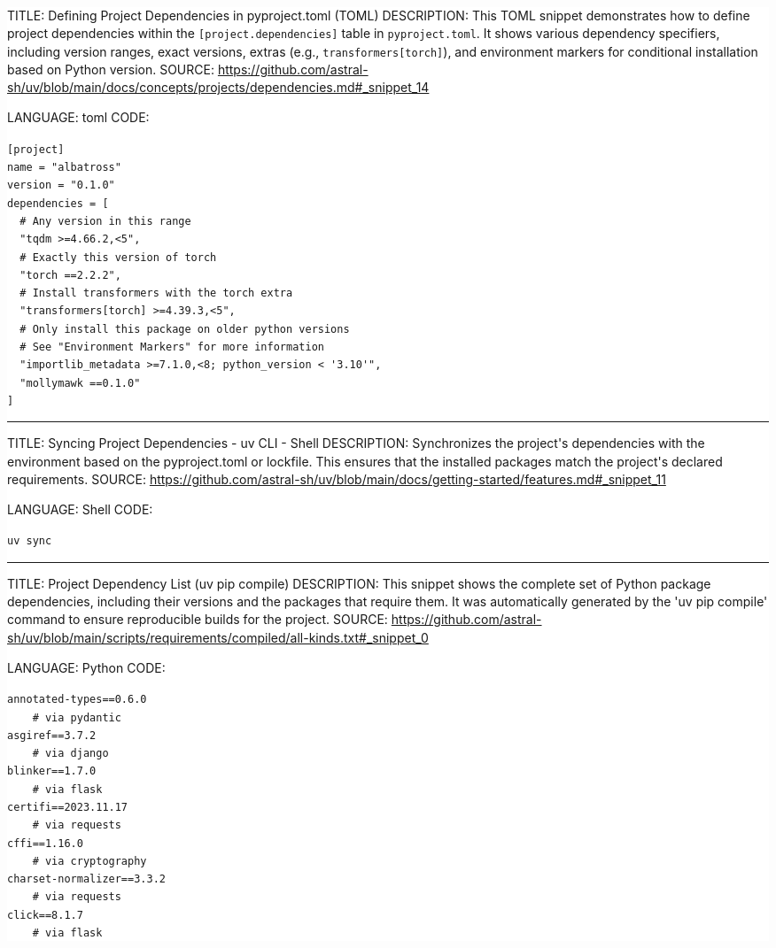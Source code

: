 TITLE: Defining Project Dependencies in pyproject.toml (TOML)
DESCRIPTION: This TOML snippet demonstrates how to define project dependencies within the `[project.dependencies]` table in `pyproject.toml`. It shows various dependency specifiers, including version ranges, exact versions, extras (e.g., `transformers[torch]`), and environment markers for conditional installation based on Python version.
SOURCE: https://github.com/astral-sh/uv/blob/main/docs/concepts/projects/dependencies.md#_snippet_14

LANGUAGE: toml
CODE:
```
[project]
name = "albatross"
version = "0.1.0"
dependencies = [
  # Any version in this range
  "tqdm >=4.66.2,<5",
  # Exactly this version of torch
  "torch ==2.2.2",
  # Install transformers with the torch extra
  "transformers[torch] >=4.39.3,<5",
  # Only install this package on older python versions
  # See "Environment Markers" for more information
  "importlib_metadata >=7.1.0,<8; python_version < '3.10'",
  "mollymawk ==0.1.0"
]
```

----------------------------------------

TITLE: Syncing Project Dependencies - uv CLI - Shell
DESCRIPTION: Synchronizes the project's dependencies with the environment based on the pyproject.toml or lockfile. This ensures that the installed packages match the project's declared requirements.
SOURCE: https://github.com/astral-sh/uv/blob/main/docs/getting-started/features.md#_snippet_11

LANGUAGE: Shell
CODE:
```
uv sync
```

----------------------------------------

TITLE: Project Dependency List (uv pip compile)
DESCRIPTION: This snippet shows the complete set of Python package dependencies, including their versions and the packages that require them. It was automatically generated by the 'uv pip compile' command to ensure reproducible builds for the project.
SOURCE: https://github.com/astral-sh/uv/blob/main/scripts/requirements/compiled/all-kinds.txt#_snippet_0

LANGUAGE: Python
CODE:
```
annotated-types==0.6.0
    # via pydantic
asgiref==3.7.2
    # via django
blinker==1.7.0
    # via flask
certifi==2023.11.17
    # via requests
cffi==1.16.0
    # via cryptography
charset-normalizer==3.3.2
    # via requests
click==8.1.7
    # via flask
```